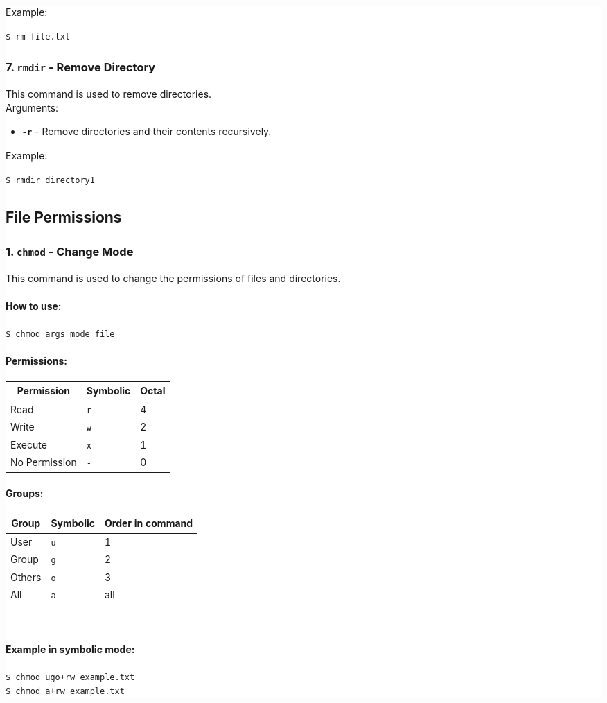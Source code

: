 Example:
  ```bash
  $ rm file.txt
  ```

### 7. **`rmdir`** - Remove Directory
This command is used to remove directories. <br>
Arguments:
- **`-r`** - Remove directories and their contents recursively.

Example:
  ```bash
  $ rmdir directory1
  ```

## File Permissions

### 1. **`chmod`** - Change Mode
This command is used to change the permissions of files and directories. <br>

#### How to use:
```bash
$ chmod args mode file
```

#### Permissions:
| Permission | Symbolic | Octal |
| --- | --- | --- |
| Read | `r` | 4 |
| Write | `w` | 2 |
| Execute | `x` | 1 |
| No Permission | `-` | 0 |

#### Groups:
| Group | Symbolic | Order in command |
| --- | --- | --- |
| User | `u` | 1 |
| Group | `g` | 2 |
| Others | `o` | 3 |
| All | `a` | all |

<br>

#### Example in symbolic mode:
  ```bash
  $ chmod ugo+rw example.txt
  $ chmod a+rw example.txt
  ```
